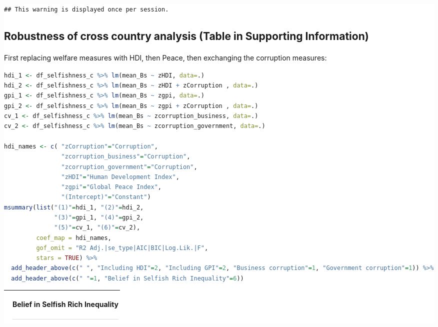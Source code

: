     ## This warning is displayed once per session.

## Robustness of cross country analysis (Table in Supporting Information)

First replacing welfare measures with HDI, then Peace, then exchanging
the corruption measures:

``` r
hdi_1 <- df_selfishness_c %>% lm(mean_Bs ~ zHDI, data=.)
hdi_2 <- df_selfishness_c %>% lm(mean_Bs ~ zHDI + zCorruption , data=.)
gpi_1 <- df_selfishness_c %>% lm(mean_Bs ~ zgpi, data=.)
gpi_2 <- df_selfishness_c %>% lm(mean_Bs ~ zgpi + zCorruption , data=.)
cv_1 <- df_selfishness_c %>% lm(mean_Bs ~ zcorruption_business, data=.)
cv_2 <- df_selfishness_c %>% lm(mean_Bs ~ zcorruption_government, data=.)

hdi_names <- c( "zCorruption"="Corruption",
                "zcorruption_business"="Corruption",
                "zcorruption_government"="Corruption",
                "zHDI"="Human Development Index",
                "zgpi"="Global Peace Index",
                "(Intercept)"="Constant")
msummary(list("(1)"=hdi_1, "(2)"=hdi_2, 
              "(3)"=gpi_1, "(4)"=gpi_2, 
              "(5)"=cv_1, "(6)"=cv_2), 
         coef_map = hdi_names,
         gof_omit = "R2 Adj.|se_type|AIC|BIC|Log.Lik.|F", 
         stars = TRUE) %>%
  add_header_above(c(" ", "Including HDI"=2, "Including GPI"=2, "Business corruption"=1, "Government corruption"=1)) %>%
  add_header_above(c(" "=1, "Belief in Selfish Rich Inequality"=6))
```

<table style="NAborder-bottom: 0; width: auto !important; margin-left: auto; margin-right: auto;" class="table">
<thead>
<tr>
<th style="empty-cells: hide;border-bottom:hidden;" colspan="1">
</th>
<th style="border-bottom:hidden;padding-bottom:0; padding-left:3px;padding-right:3px;text-align: center; " colspan="6">

<div style="border-bottom: 1px solid #ddd; padding-bottom: 5px; ">

Belief in Selfish Rich Inequality

</div>

</th>
</tr>
<tr>
<th style="empty-cells: hide;border-bottom:hidden;" colspan="1">
</th>
<th style="border-bottom:hidden;padding-bottom:0; padding-left:3px;padding-right:3px;text-align: center; " colspan="2">
